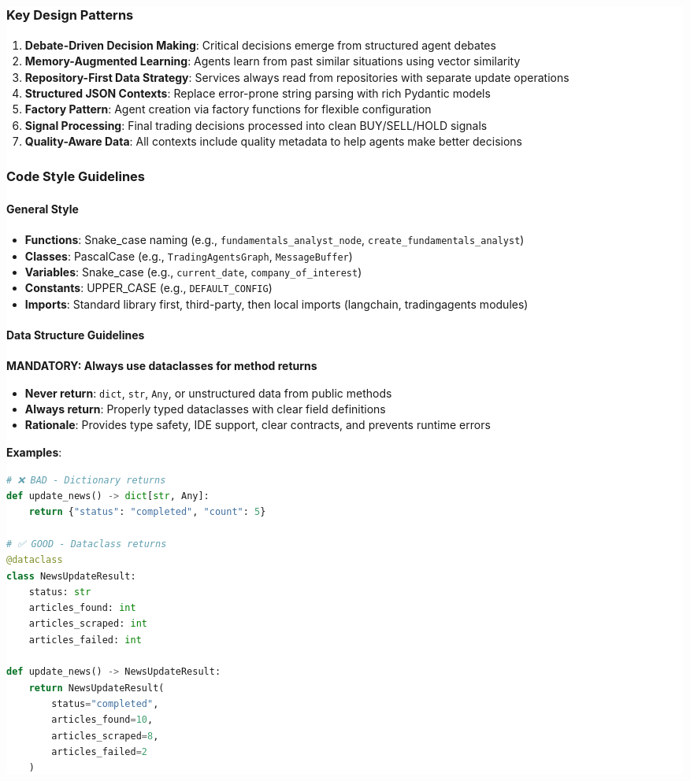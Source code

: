 ### Key Design Patterns

1. **Debate-Driven Decision Making**: Critical decisions emerge from structured agent debates
2. **Memory-Augmented Learning**: Agents learn from past similar situations using vector similarity
3. **Repository-First Data Strategy**: Services always read from repositories with separate update operations
4. **Structured JSON Contexts**: Replace error-prone string parsing with rich Pydantic models
5. **Factory Pattern**: Agent creation via factory functions for flexible configuration
6. **Signal Processing**: Final trading decisions processed into clean BUY/SELL/HOLD signals
7. **Quality-Aware Data**: All contexts include quality metadata to help agents make better decisions

### Code Style Guidelines

#### General Style
- **Functions**: Snake_case naming (e.g., `fundamentals_analyst_node`, `create_fundamentals_analyst`)
- **Classes**: PascalCase (e.g., `TradingAgentsGraph`, `MessageBuffer`)
- **Variables**: Snake_case (e.g., `current_date`, `company_of_interest`)
- **Constants**: UPPER_CASE (e.g., `DEFAULT_CONFIG`)
- **Imports**: Standard library first, third-party, then local imports (langchain, tradingagents modules)

#### Data Structure Guidelines
**MANDATORY: Always use dataclasses for method returns**
- **Never return**: `dict`, `str`, `Any`, or unstructured data from public methods
- **Always return**: Properly typed dataclasses with clear field definitions
- **Rationale**: Provides type safety, IDE support, clear contracts, and prevents runtime errors

**Examples**:
```python
# ❌ BAD - Dictionary returns
def update_news() -> dict[str, Any]:
    return {"status": "completed", "count": 5}

# ✅ GOOD - Dataclass returns
@dataclass
class NewsUpdateResult:
    status: str
    articles_found: int
    articles_scraped: int
    articles_failed: int

def update_news() -> NewsUpdateResult:
    return NewsUpdateResult(
        status="completed",
        articles_found=10,
        articles_scraped=8,
        articles_failed=2
    )
```
